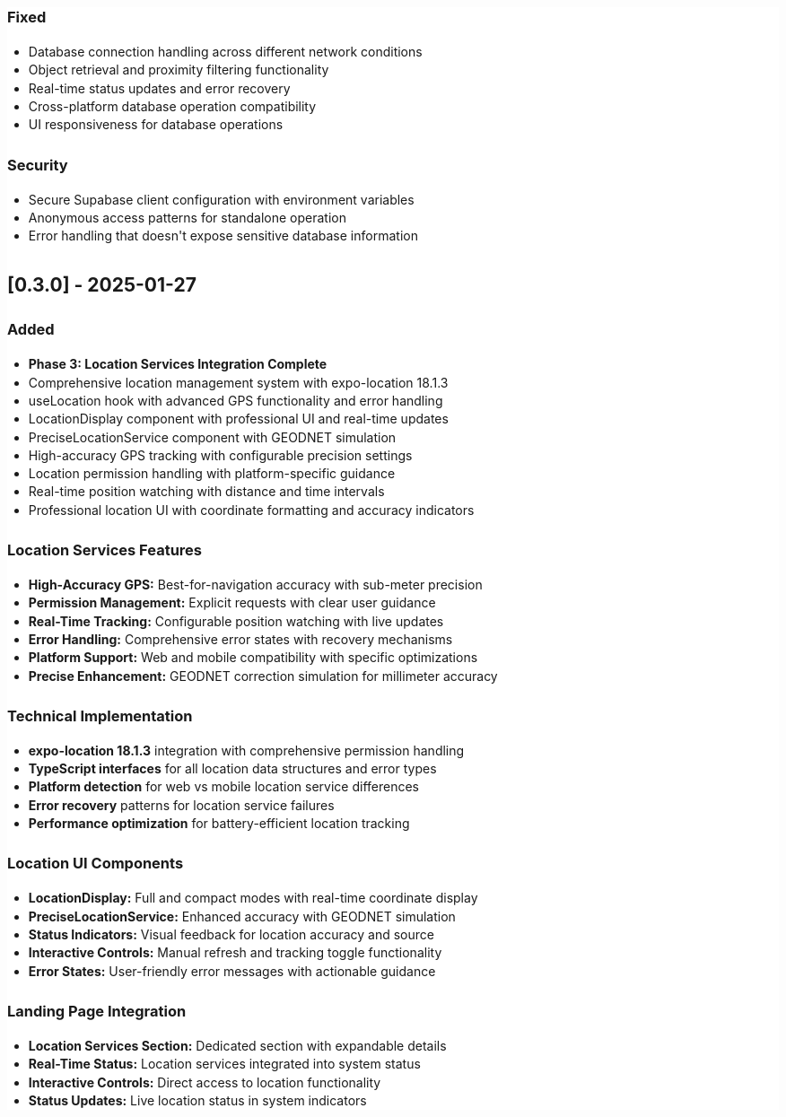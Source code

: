 ### Fixed
- Database connection handling across different network conditions
- Object retrieval and proximity filtering functionality
- Real-time status updates and error recovery
- Cross-platform database operation compatibility
- UI responsiveness for database operations

### Security
- Secure Supabase client configuration with environment variables
- Anonymous access patterns for standalone operation
- Error handling that doesn't expose sensitive database information

## [0.3.0] - 2025-01-27

### Added
- **Phase 3: Location Services Integration Complete**
- Comprehensive location management system with expo-location 18.1.3
- useLocation hook with advanced GPS functionality and error handling
- LocationDisplay component with professional UI and real-time updates
- PreciseLocationService component with GEODNET simulation
- High-accuracy GPS tracking with configurable precision settings
- Location permission handling with platform-specific guidance
- Real-time position watching with distance and time intervals
- Professional location UI with coordinate formatting and accuracy indicators

### Location Services Features
- **High-Accuracy GPS:** Best-for-navigation accuracy with sub-meter precision
- **Permission Management:** Explicit requests with clear user guidance
- **Real-Time Tracking:** Configurable position watching with live updates
- **Error Handling:** Comprehensive error states with recovery mechanisms
- **Platform Support:** Web and mobile compatibility with specific optimizations
- **Precise Enhancement:** GEODNET correction simulation for millimeter accuracy

### Technical Implementation
- **expo-location 18.1.3** integration with comprehensive permission handling
- **TypeScript interfaces** for all location data structures and error types
- **Platform detection** for web vs mobile location service differences
- **Error recovery** patterns for location service failures
- **Performance optimization** for battery-efficient location tracking

### Location UI Components
- **LocationDisplay:** Full and compact modes with real-time coordinate display
- **PreciseLocationService:** Enhanced accuracy with GEODNET simulation
- **Status Indicators:** Visual feedback for location accuracy and source
- **Interactive Controls:** Manual refresh and tracking toggle functionality
- **Error States:** User-friendly error messages with actionable guidance

### Landing Page Integration
- **Location Services Section:** Dedicated section with expandable details
- **Real-Time Status:** Location services integrated into system status
- **Interactive Controls:** Direct access to location functionality
- **Status Updates:** Live location status in system indicators
